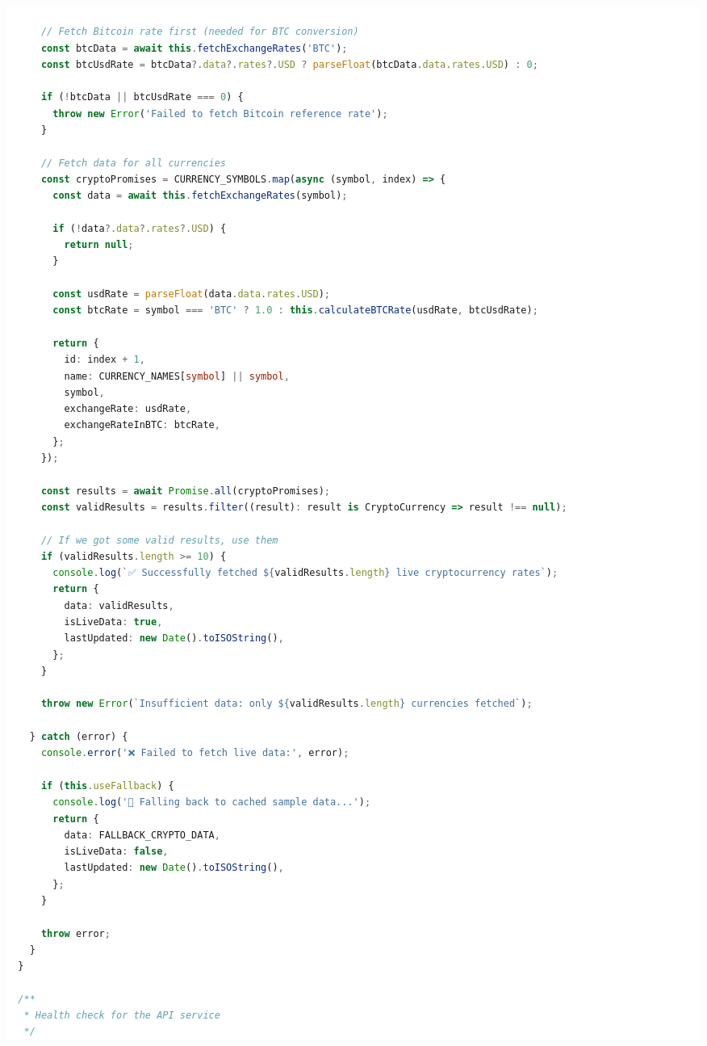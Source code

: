 ```typescript

      // Fetch Bitcoin rate first (needed for BTC conversion)
      const btcData = await this.fetchExchangeRates('BTC');
      const btcUsdRate = btcData?.data?.rates?.USD ? parseFloat(btcData.data.rates.USD) : 0;

      if (!btcData || btcUsdRate === 0) {
        throw new Error('Failed to fetch Bitcoin reference rate');
      }

      // Fetch data for all currencies
      const cryptoPromises = CURRENCY_SYMBOLS.map(async (symbol, index) => {
        const data = await this.fetchExchangeRates(symbol);
        
        if (!data?.data?.rates?.USD) {
          return null;
        }

        const usdRate = parseFloat(data.data.rates.USD);
        const btcRate = symbol === 'BTC' ? 1.0 : this.calculateBTCRate(usdRate, btcUsdRate);

        return {
          id: index + 1,
          name: CURRENCY_NAMES[symbol] || symbol,
          symbol,
          exchangeRate: usdRate,
          exchangeRateInBTC: btcRate,
        };
      });

      const results = await Promise.all(cryptoPromises);
      const validResults = results.filter((result): result is CryptoCurrency => result !== null);

      // If we got some valid results, use them
      if (validResults.length >= 10) {
        console.log(`✅ Successfully fetched ${validResults.length} live cryptocurrency rates`);
        return {
          data: validResults,
          isLiveData: true,
          lastUpdated: new Date().toISOString(),
        };
      }

      throw new Error(`Insufficient data: only ${validResults.length} currencies fetched`);

    } catch (error) {
      console.error('❌ Failed to fetch live data:', error);

      if (this.useFallback) {
        console.log('🔄 Falling back to cached sample data...');
        return {
          data: FALLBACK_CRYPTO_DATA,
          isLiveData: false,
          lastUpdated: new Date().toISOString(),
        };
      }

      throw error;
    }
  }

  /**
   * Health check for the API service
   */
```